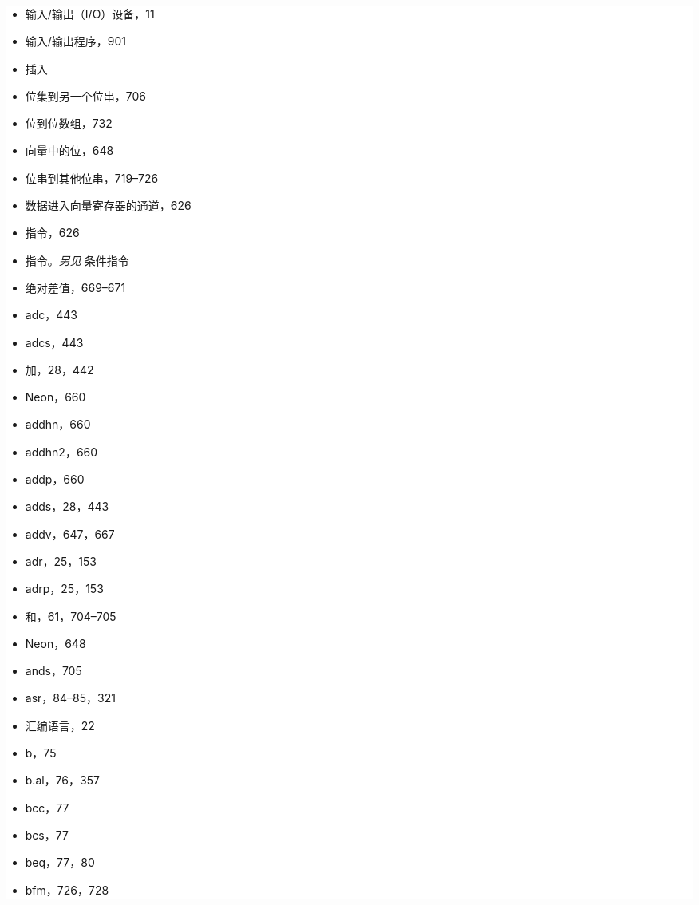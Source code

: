 +   输入/输出（I/O）设备，11

+   输入/输出程序，901

+   插入

+   位集到另一个位串，706

+   位到位数组，732

+   向量中的位，648

+   位串到其他位串，719–726

+   数据进入向量寄存器的通道，626

+   指令，626

+   指令。*另见* 条件指令

+   绝对差值，669–671

+   adc，443

+   adcs，443

+   加，28，442

+   Neon，660

+   addhn，660

+   addhn2，660

+   addp，660

+   adds，28，443

+   addv，647，667

+   adr，25，153

+   adrp，25，153

+   和，61，704–705

+   Neon，648

+   ands，705

+   asr，84–85，321

+   汇编语言，22

+   b，75

+   b.al，76，357

+   bcc，77

+   bcs，77

+   beq，77，80

+   bfm，726，728
